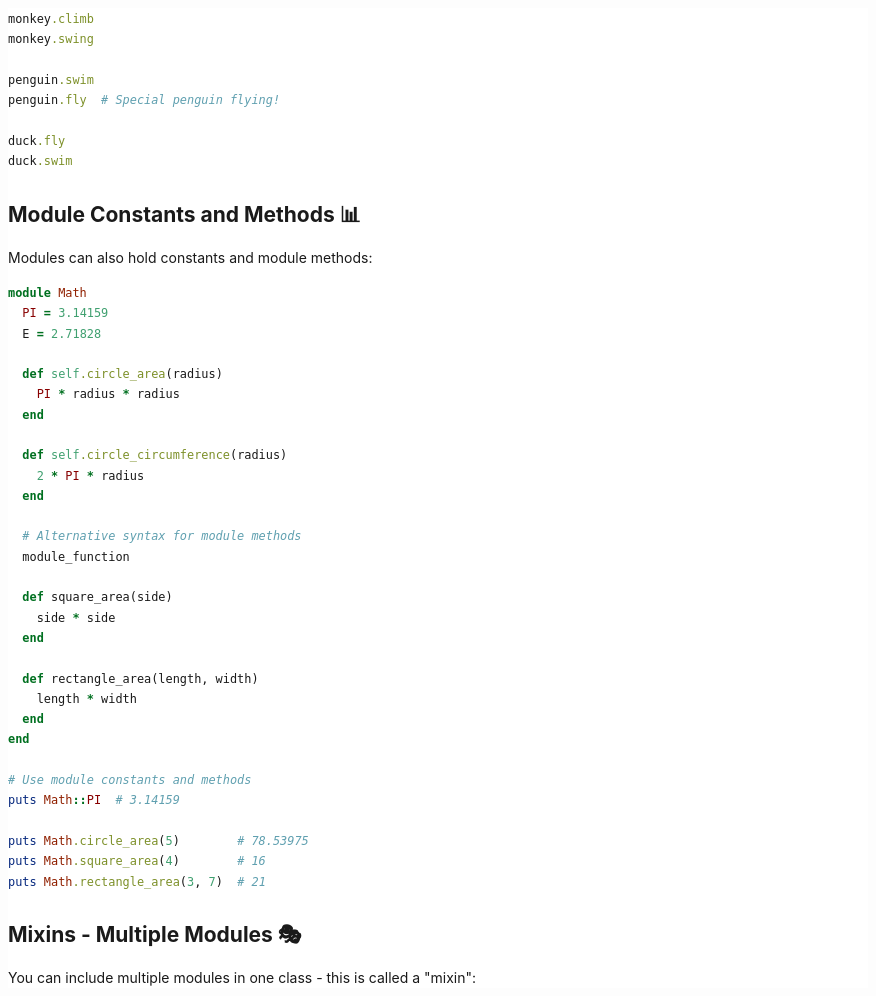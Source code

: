 ```ruby
monkey.climb
monkey.swing

penguin.swim
penguin.fly  # Special penguin flying!

duck.fly
duck.swim
```

## Module Constants and Methods 📊

Modules can also hold constants and module methods:

```ruby
module Math
  PI = 3.14159
  E = 2.71828
  
  def self.circle_area(radius)
    PI * radius * radius
  end
  
  def self.circle_circumference(radius)
    2 * PI * radius
  end
  
  # Alternative syntax for module methods
  module_function
  
  def square_area(side)
    side * side
  end
  
  def rectangle_area(length, width)
    length * width
  end
end

# Use module constants and methods
puts Math::PI  # 3.14159

puts Math.circle_area(5)        # 78.53975
puts Math.square_area(4)        # 16
puts Math.rectangle_area(3, 7)  # 21
```

## Mixins - Multiple Modules 🎭

You can include multiple modules in one class - this is called a "mixin":
